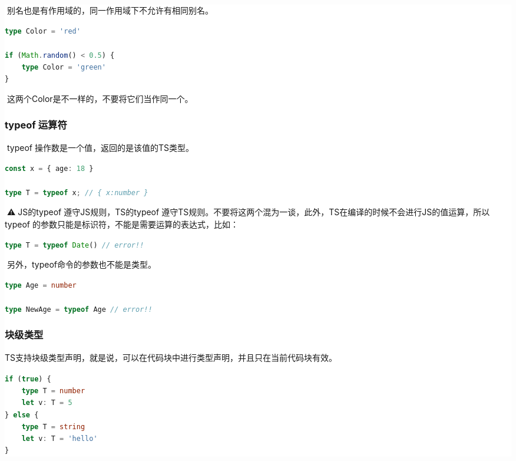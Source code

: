 ​	别名也是有作用域的，同一作用域下不允许有相同别名。

```typescript
type Color = 'red'

if (Math.random() < 0.5) {
	type Color = 'green'
}
```

​	这两个Color是不一样的，不要将它们当作同一个。

### typeof 运算符

​	typeof 操作数是一个值，返回的是该值的TS类型。

```typescript
const x = { age: 18 }

type T = typeof x; // { x:number }
```

​	⚠️ JS的typeof 遵守JS规则，TS的typeof 遵守TS规则。不要将这两个混为一谈，此外，TS在编译的时候不会进行JS的值运算，所以typeof 的参数只能是标识符，不能是需要运算的表达式，比如：

```typescript
type T = typeof Date() // error!!
```

​	另外，typeof命令的参数也不能是类型。

```typescript
type Age = number

type NewAge = typeof Age // error!!
```

### 块级类型

​	TS支持块级类型声明，就是说，可以在代码块中进行类型声明，并且只在当前代码块有效。

```typescript
if (true) {
	type T = number
	let v: T = 5
} else {
	type T = string
	let v: T = 'hello'
}
```

